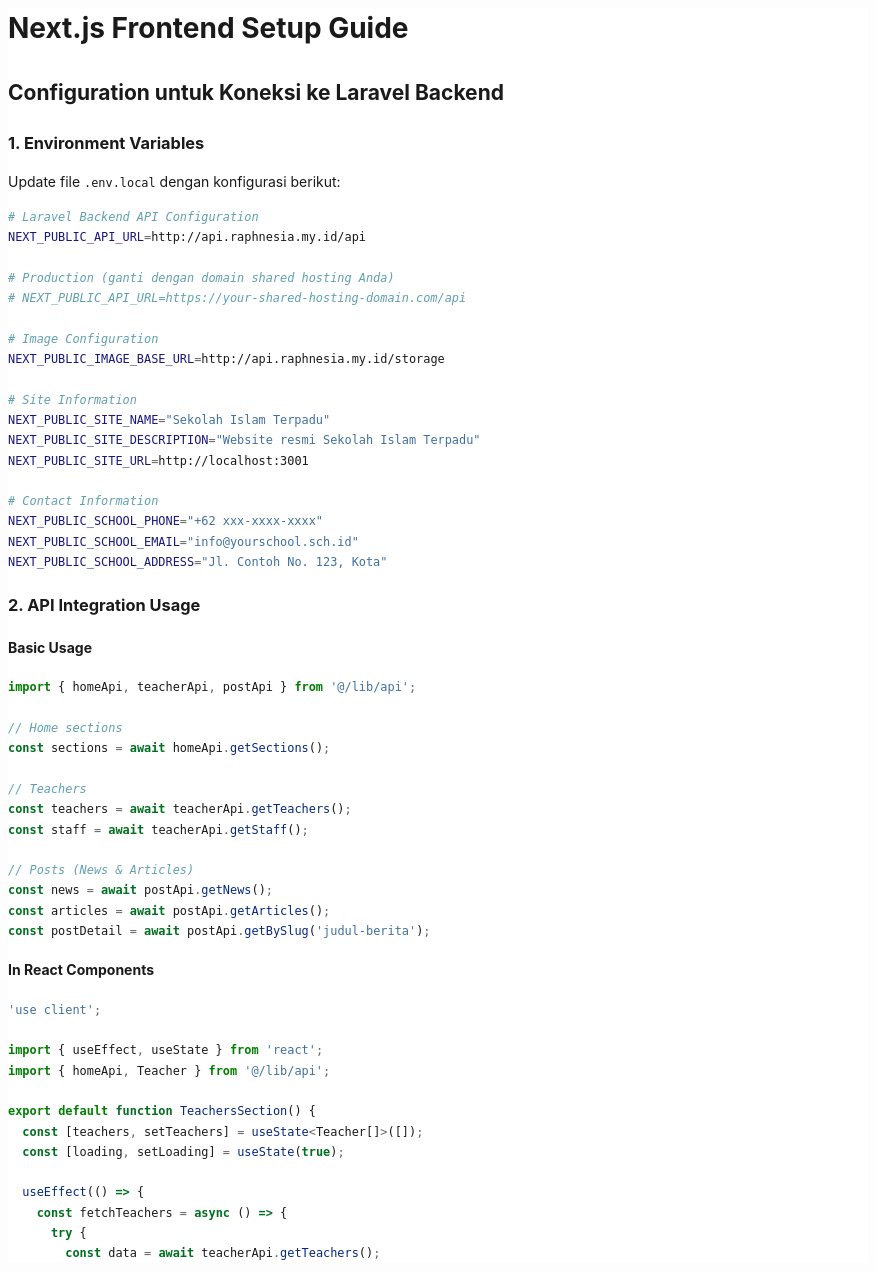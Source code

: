 # Next.js Frontend Setup Guide

## Configuration untuk Koneksi ke Laravel Backend

### 1. Environment Variables

Update file `.env.local` dengan konfigurasi berikut:

```bash
# Laravel Backend API Configuration
NEXT_PUBLIC_API_URL=http://api.raphnesia.my.id/api

# Production (ganti dengan domain shared hosting Anda)
# NEXT_PUBLIC_API_URL=https://your-shared-hosting-domain.com/api

# Image Configuration
NEXT_PUBLIC_IMAGE_BASE_URL=http://api.raphnesia.my.id/storage

# Site Information
NEXT_PUBLIC_SITE_NAME="Sekolah Islam Terpadu"
NEXT_PUBLIC_SITE_DESCRIPTION="Website resmi Sekolah Islam Terpadu"
NEXT_PUBLIC_SITE_URL=http://localhost:3001

# Contact Information
NEXT_PUBLIC_SCHOOL_PHONE="+62 xxx-xxxx-xxxx"
NEXT_PUBLIC_SCHOOL_EMAIL="info@yourschool.sch.id"
NEXT_PUBLIC_SCHOOL_ADDRESS="Jl. Contoh No. 123, Kota"
```

### 2. API Integration Usage

#### Basic Usage
```typescript
import { homeApi, teacherApi, postApi } from '@/lib/api';

// Home sections
const sections = await homeApi.getSections();

// Teachers
const teachers = await teacherApi.getTeachers();
const staff = await teacherApi.getStaff();

// Posts (News & Articles)
const news = await postApi.getNews();
const articles = await postApi.getArticles();
const postDetail = await postApi.getBySlug('judul-berita');
```

#### In React Components
```typescript
'use client';

import { useEffect, useState } from 'react';
import { homeApi, Teacher } from '@/lib/api';

export default function TeachersSection() {
  const [teachers, setTeachers] = useState<Teacher[]>([]);
  const [loading, setLoading] = useState(true);

  useEffect(() => {
    const fetchTeachers = async () => {
      try {
        const data = await teacherApi.getTeachers();
```